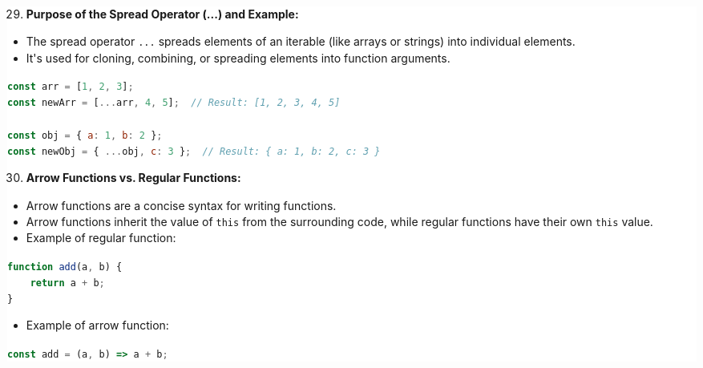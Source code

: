29. **Purpose of the Spread Operator (...) and Example:**
   - The spread operator `...` spreads elements of an iterable (like arrays or strings) into individual elements.
   - It's used for cloning, combining, or spreading elements into function arguments.
   ```javascript
   const arr = [1, 2, 3];
   const newArr = [...arr, 4, 5];  // Result: [1, 2, 3, 4, 5]

   const obj = { a: 1, b: 2 };
   const newObj = { ...obj, c: 3 };  // Result: { a: 1, b: 2, c: 3 }
   ```

30. **Arrow Functions vs. Regular Functions:**
   - Arrow functions are a concise syntax for writing functions.
   - Arrow functions inherit the value of `this` from the surrounding code, while regular functions have their own `this` value.
   - Example of regular function:
   ```javascript
   function add(a, b) {
       return a + b;
   }
   ```

   - Example of arrow function:
   ```javascript
   const add = (a, b) => a + b;
   ```
